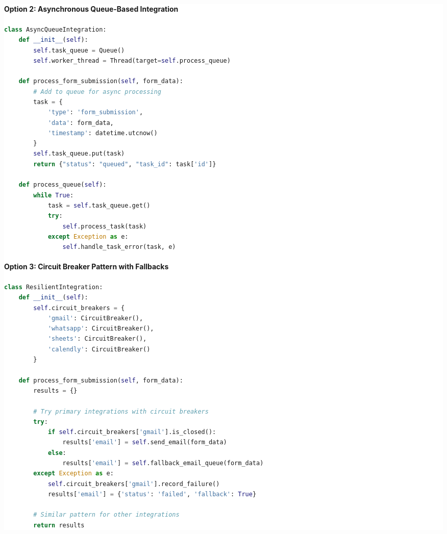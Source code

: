#### **Option 2: Asynchronous Queue-Based Integration**
```python
class AsyncQueueIntegration:
    def __init__(self):
        self.task_queue = Queue()
        self.worker_thread = Thread(target=self.process_queue)
        
    def process_form_submission(self, form_data):
        # Add to queue for async processing
        task = {
            'type': 'form_submission',
            'data': form_data,
            'timestamp': datetime.utcnow()
        }
        self.task_queue.put(task)
        return {"status": "queued", "task_id": task['id']}
    
    def process_queue(self):
        while True:
            task = self.task_queue.get()
            try:
                self.process_task(task)
            except Exception as e:
                self.handle_task_error(task, e)
```

#### **Option 3: Circuit Breaker Pattern with Fallbacks**
```python
class ResilientIntegration:
    def __init__(self):
        self.circuit_breakers = {
            'gmail': CircuitBreaker(),
            'whatsapp': CircuitBreaker(),
            'sheets': CircuitBreaker(),
            'calendly': CircuitBreaker()
        }
        
    def process_form_submission(self, form_data):
        results = {}
        
        # Try primary integrations with circuit breakers
        try:
            if self.circuit_breakers['gmail'].is_closed():
                results['email'] = self.send_email(form_data)
            else:
                results['email'] = self.fallback_email_queue(form_data)
        except Exception as e:
            self.circuit_breakers['gmail'].record_failure()
            results['email'] = {'status': 'failed', 'fallback': True}
        
        # Similar pattern for other integrations
        return results
```
